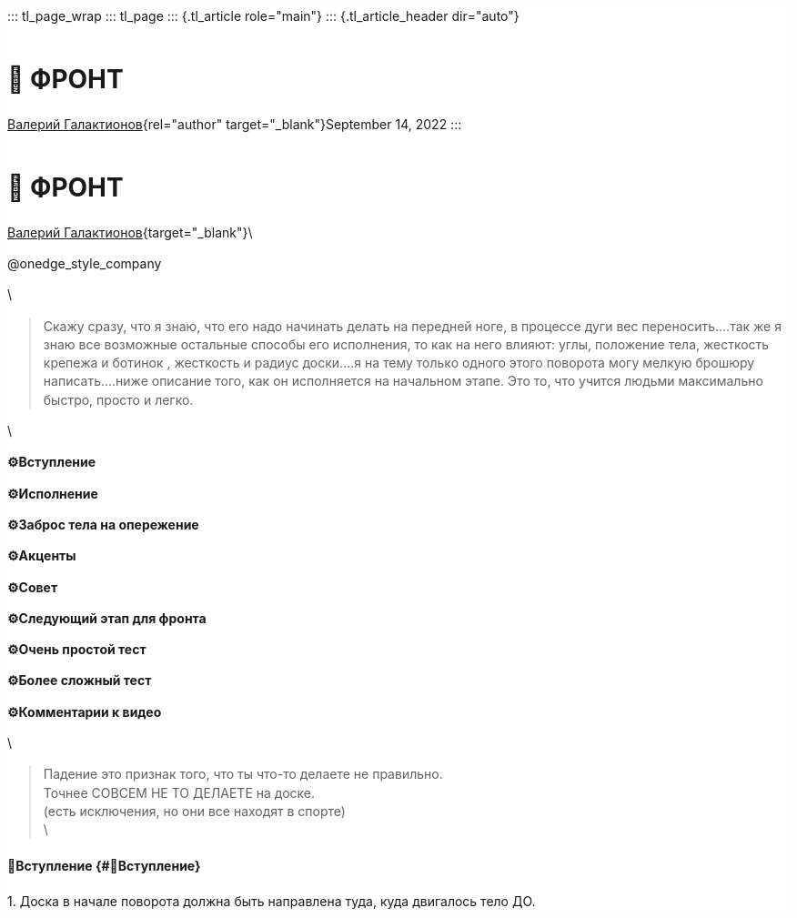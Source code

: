 ::: tl_page_wrap
::: tl_page
::: {.tl_article role="main"}
::: {.tl_article_header dir="auto"}
# 🔶 ФРОНТ

[Валерий Галактионов](https://t.me/Headless_galaktika){rel="author"
target="_blank"}September 14, 2022
:::

# 🔶 ФРОНТ 

[Валерий Галактионов](https://t.me/Headless_galaktika){target="_blank"}\

\@onedge_style_company

\

> Скажу сразу, что я знаю, что его надо начинать делать на передней
> ноге, в процессе дуги вес переносить\....так же я знаю все возможные
> остальные способы его исполнения, то как на него влияют: углы,
> положение тела, жесткость крепежа и ботинок , жесткость и радиус
> доски\....я на тему только одного этого поворота могу мелкую брошюру
> написать\....ниже описание того, как он исполняется на начальном
> этапе. Это то, что учится людьми максимально быстро, просто и легко.

\

**⚙️Вступление**

**⚙️Исполнение**

**⚙️Заброс тела на опережение**

**⚙️Акценты**

**⚙️Совет**

**⚙️Следующий этап для фронта**

**⚙️Очень простой тест**

**⚙️Более сложный тест**

**⚙️Комментарии к видео** 

\

> Падение это признак того, что ты что-то делаете не правильно.\
> Точнее СОВСЕМ НЕ ТО ДЕЛАЕТЕ на доске.\
> (есть исключения, но они все находят в спорте)\
> \

#### 🔹**Вступление** {#🔹Вступление}

1\. Доска в начале поворота должна быть направлена туда, куда двигалось
тело ДО. 
